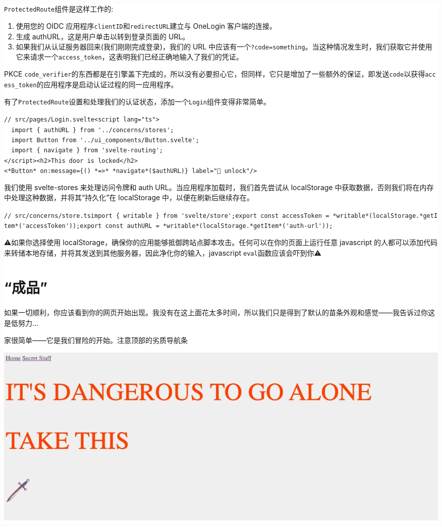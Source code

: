 `ProtectedRoute`组件是这样工作的:

1.  使用您的 OIDC 应用程序`clientID`和`redirectURL`建立与 OneLogin 客户端的连接。
2.  生成 authURL，这是用户单击以转到登录页面的 URL。
3.  如果我们从认证服务器回来(我们刚刚完成登录)，我们的 URL 中应该有一个`?code=something`。当这种情况发生时，我们获取它并使用它来请求一个`access_token`，这表明我们已经正确地输入了我们的凭证。

PKCE `code_verifier`的东西都是在引擎盖下完成的，所以没有必要担心它，但同样，它只是增加了一些额外的保证，即发送`code`以获得`access_token`的应用程序是启动认证过程的同一应用程序。

有了`ProtectedRoute`设置和处理我们的认证状态，添加一个`Login`组件变得非常简单。

```
// src/pages/Login.svelte<script lang="ts">
  import { authURL } from '../concerns/stores';
  import Button from '../ui_components/Button.svelte';
  import { navigate } from 'svelte-routing';
</script><h2>This door is locked</h2>
<*Button* on:message={() *=>* *navigate*($authURL)} label="🔐 unlock"/>
```

我们使用 svelte-stores 来处理访问令牌和 auth URL。当应用程序加载时，我们首先尝试从 localStorage 中获取数据，否则我们将在内存中处理这种数据，并将其“持久化”在 localStorage 中，以便在刷新后继续存在。

```
// src/concerns/store.tsimport { writable } from 'svelte/store';export const accessToken = *writable*(localStorage.*getItem*('accessToken'));export const authURL = *writable*(localStorage.*getItem*('auth-url'));
```

⚠️如果你选择使用 localStorage，确保你的应用能够抵御跨站点脚本攻击。任何可以在你的页面上运行任意 javascript 的人都可以添加代码来转储本地存储，并将其发送到其他服务器，因此净化你的输入，javascript `eval`函数应该会吓到你⚠️

# “成品”

如果一切顺利，你应该看到你的网页开始出现。我没有在这上面花太多时间，所以我们只是得到了默认的苗条外观和感觉——我告诉过你这是低努力…

家很简单——它是我们冒险的开始。注意顶部的劣质导航条

![](img/2063d43f1d0de7273722f3bd27148fe9.png)
